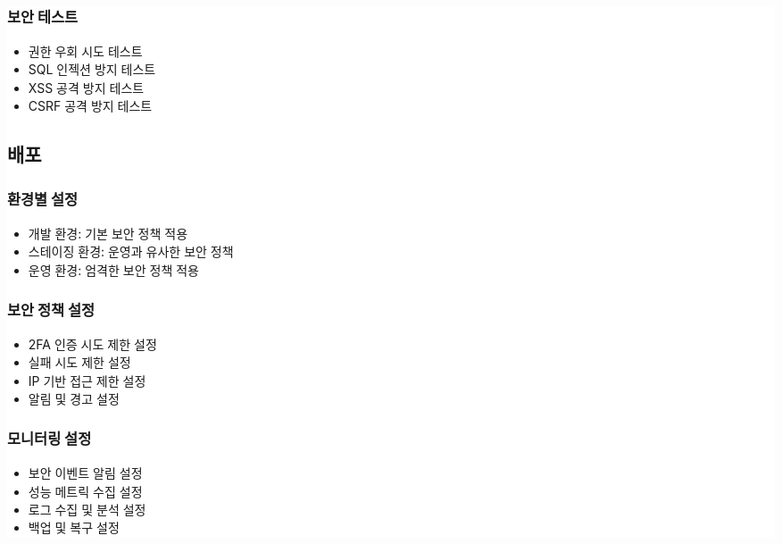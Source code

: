 ### 보안 테스트
- 권한 우회 시도 테스트
- SQL 인젝션 방지 테스트
- XSS 공격 방지 테스트
- CSRF 공격 방지 테스트

## 배포

### 환경별 설정
- 개발 환경: 기본 보안 정책 적용
- 스테이징 환경: 운영과 유사한 보안 정책
- 운영 환경: 엄격한 보안 정책 적용

### 보안 정책 설정
- 2FA 인증 시도 제한 설정
- 실패 시도 제한 설정
- IP 기반 접근 제한 설정
- 알림 및 경고 설정

### 모니터링 설정
- 보안 이벤트 알림 설정
- 성능 메트릭 수집 설정
- 로그 수집 및 분석 설정
- 백업 및 복구 설정
